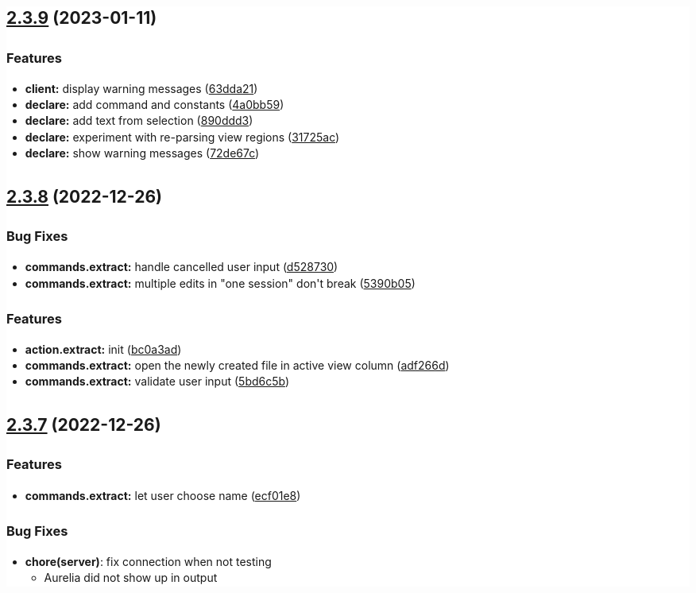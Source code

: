 ## [2.3.9](https://github.com/aurelia/vscode-extension/compare/2.3.8...2.3.9) (2023-01-11)


### Features

* **client:** display warning messages ([63dda21](https://github.com/aurelia/vscode-extension/commit/63dda217002d8684b63ec2f59ad2417a970fd1af))
* **declare:** add command and constants ([4a0bb59](https://github.com/aurelia/vscode-extension/commit/4a0bb599d8a04280cba0504f1c7ea79d971a929f))
* **declare:** add text from selection ([890ddd3](https://github.com/aurelia/vscode-extension/commit/890ddd3d7ef330251636fbb22cb7ff00321aeb42))
* **declare:** experiment with re-parsing view regions ([31725ac](https://github.com/aurelia/vscode-extension/commit/31725ac7be30f0becac7937334e42c653cd46452))
* **declare:** show warning messages ([72de67c](https://github.com/aurelia/vscode-extension/commit/72de67c8b1f707783fdb8904cc32dd4ed13cb4a6))



## [2.3.8](https://github.com/aurelia/vscode-extension/compare/2.3.7...2.3.8) (2022-12-26)


### Bug Fixes

* **commands.extract:** handle cancelled user input ([d528730](https://github.com/aurelia/vscode-extension/commit/d528730c59644351273556ba79e3db42635600b8))
* **commands.extract:** multiple edits in "one session" don't break ([5390b05](https://github.com/aurelia/vscode-extension/commit/5390b059a5cb8a7645f77c5b5c2a24a1abd87e67))


### Features

* **action.extract:** init ([bc0a3ad](https://github.com/aurelia/vscode-extension/commit/bc0a3ad967f765a44bfbe5eb20df77291a86479d))
* **commands.extract:** open the newly created file in active view column ([adf266d](https://github.com/aurelia/vscode-extension/commit/adf266d88631ac7f3495f3bf4933c75eec0a326f))
* **commands.extract:** validate user input ([5bd6c5b](https://github.com/aurelia/vscode-extension/commit/5bd6c5bc64aa0149fd0e5d53e430d1a31b2621b6))



## [2.3.7](https://github.com/aurelia/vscode-extension/compare/2.3.6...2.3.7) (2022-12-26)


### Features

* **commands.extract:** let user choose name ([ecf01e8](https://github.com/aurelia/vscode-extension/commit/ecf01e867fd78164c8c9e748d0d82b6216a60a82))


### Bug Fixes
* **chore(server)**: fix connection when not testing
  * Aurelia did not show up in output
